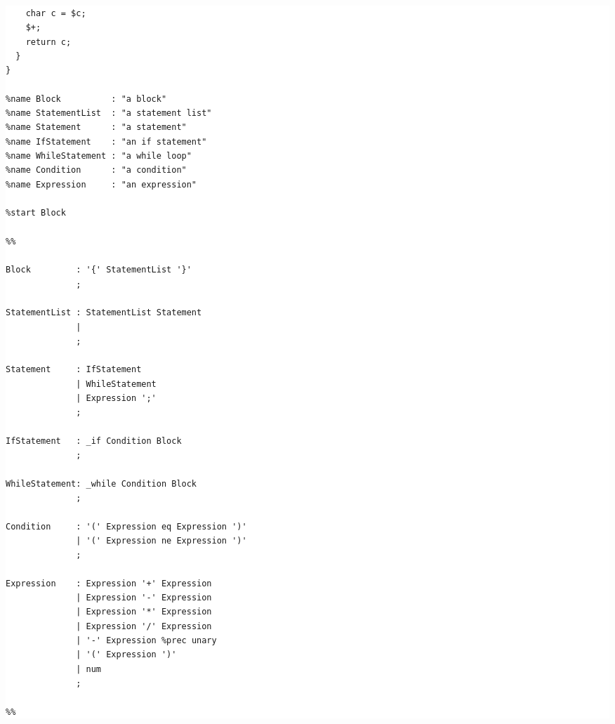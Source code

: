 ```
    char c = $c;
    $+;
    return c;
  }
}

%name Block          : "a block"
%name StatementList  : "a statement list"
%name Statement      : "a statement"
%name IfStatement    : "an if statement"
%name WhileStatement : "a while loop"
%name Condition      : "a condition"
%name Expression     : "an expression"

%start Block

%%

Block         : '{' StatementList '}'
              ;

StatementList : StatementList Statement
              | 
              ;

Statement     : IfStatement
              | WhileStatement
              | Expression ';'
              ;

IfStatement   : _if Condition Block
              ;

WhileStatement: _while Condition Block
              ;

Condition     : '(' Expression eq Expression ')'
              | '(' Expression ne Expression ')'
              ;

Expression    : Expression '+' Expression
              | Expression '-' Expression
              | Expression '*' Expression
              | Expression '/' Expression
              | '-' Expression %prec unary
              | '(' Expression ')'
              | num
              ;

%%

```
